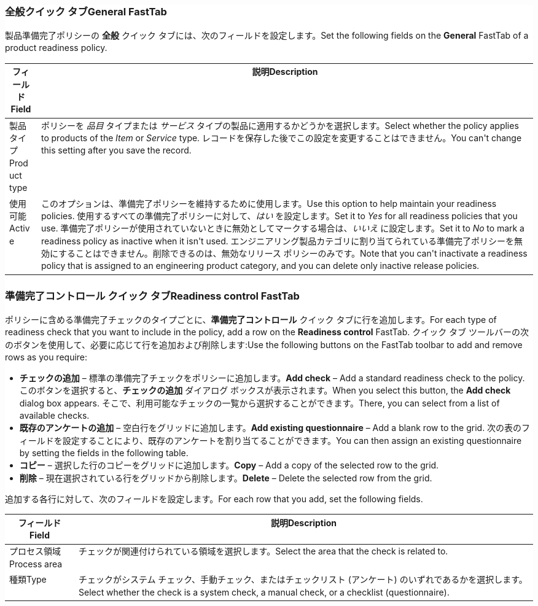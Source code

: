 ### <a name="general-fasttab"></a><span data-ttu-id="e2514-197">全般クイック タブ</span><span class="sxs-lookup"><span data-stu-id="e2514-197">General FastTab</span></span>

<span data-ttu-id="e2514-198">製品準備完了ポリシーの **全般** クイック タブには、次のフィールドを設定します。</span><span class="sxs-lookup"><span data-stu-id="e2514-198">Set the following fields on the **General** FastTab of a product readiness policy.</span></span>

| <span data-ttu-id="e2514-199">フィールド</span><span class="sxs-lookup"><span data-stu-id="e2514-199">Field</span></span> | <span data-ttu-id="e2514-200">説明</span><span class="sxs-lookup"><span data-stu-id="e2514-200">Description</span></span> |
|---|---|
| <span data-ttu-id="e2514-201">製品タイプ</span><span class="sxs-lookup"><span data-stu-id="e2514-201">Product type</span></span> | <span data-ttu-id="e2514-202">ポリシーを *品目* タイプまたは *サービス* タイプの製品に適用するかどうかを選択します。</span><span class="sxs-lookup"><span data-stu-id="e2514-202">Select whether the policy applies to products of the *Item* or *Service* type.</span></span> <span data-ttu-id="e2514-203">レコードを保存した後でこの設定を変更することはできません。</span><span class="sxs-lookup"><span data-stu-id="e2514-203">You can't change this setting after you save the record.</span></span> |
| <span data-ttu-id="e2514-204">使用可能</span><span class="sxs-lookup"><span data-stu-id="e2514-204">Active</span></span> | <span data-ttu-id="e2514-205">このオプションは、準備完了ポリシーを維持するために使用します。</span><span class="sxs-lookup"><span data-stu-id="e2514-205">Use this option to help maintain your readiness policies.</span></span> <span data-ttu-id="e2514-206">使用するすべての準備完了ポリシーに対して、*はい* を設定します。</span><span class="sxs-lookup"><span data-stu-id="e2514-206">Set it to *Yes* for all readiness policies that you use.</span></span> <span data-ttu-id="e2514-207">準備完了ポリシーが使用されていないときに無効としてマークする場合は、*いいえ* に設定します。</span><span class="sxs-lookup"><span data-stu-id="e2514-207">Set it to *No* to mark a readiness policy as inactive when it isn't used.</span></span> <span data-ttu-id="e2514-208">エンジニアリング製品カテゴリに割り当てられている準備完了ポリシーを無効にすることはできません。削除できるのは、無効なリリース ポリシーのみです。</span><span class="sxs-lookup"><span data-stu-id="e2514-208">Note that you can't inactivate a readiness policy that is assigned to an engineering product category, and you can delete only inactive release policies.</span></span> |

### <a name="readiness-control-fasttab"></a><span data-ttu-id="e2514-209">準備完了コントロール クイック タブ</span><span class="sxs-lookup"><span data-stu-id="e2514-209">Readiness control FastTab</span></span>

<span data-ttu-id="e2514-210">ポリシーに含める準備完了チェックのタイプごとに、**準備完了コントロール** クイック タブに行を追加します。</span><span class="sxs-lookup"><span data-stu-id="e2514-210">For each type of readiness check that you want to include in the policy, add a row on the **Readiness control** FastTab.</span></span> <span data-ttu-id="e2514-211">クイック タブ ツールバーの次のボタンを使用して、必要に応じて行を追加および削除します:</span><span class="sxs-lookup"><span data-stu-id="e2514-211">Use the following buttons on the FastTab toolbar to add and remove rows as you require:</span></span>

- <span data-ttu-id="e2514-212">**チェックの追加** – 標準の準備完了チェックをポリシーに追加します。</span><span class="sxs-lookup"><span data-stu-id="e2514-212">**Add check** – Add a standard readiness check to the policy.</span></span> <span data-ttu-id="e2514-213">このボタンを選択すると、**チェックの追加** ダイアログ ボックスが表示されます。</span><span class="sxs-lookup"><span data-stu-id="e2514-213">When you select this button, the **Add check** dialog box appears.</span></span> <span data-ttu-id="e2514-214">そこで、利用可能なチェックの一覧から選択することができます。</span><span class="sxs-lookup"><span data-stu-id="e2514-214">There, you can select from a list of available checks.</span></span>
- <span data-ttu-id="e2514-215">**既存のアンケートの追加** – 空白行をグリッドに追加します。</span><span class="sxs-lookup"><span data-stu-id="e2514-215">**Add existing questionnaire** – Add a blank row to the grid.</span></span> <span data-ttu-id="e2514-216">次の表のフィールドを設定することにより、既存のアンケートを割り当てることができます。</span><span class="sxs-lookup"><span data-stu-id="e2514-216">You can then assign an existing questionnaire by setting the fields in the following table.</span></span>
- <span data-ttu-id="e2514-217">**コピー** – 選択した行のコピーをグリッドに追加します。</span><span class="sxs-lookup"><span data-stu-id="e2514-217">**Copy** – Add a copy of the selected row to the grid.</span></span>
- <span data-ttu-id="e2514-218">**削除** – 現在選択されている行をグリッドから削除します。</span><span class="sxs-lookup"><span data-stu-id="e2514-218">**Delete** – Delete the selected row from the grid.</span></span>

<span data-ttu-id="e2514-219">追加する各行に対して、次のフィールドを設定します。</span><span class="sxs-lookup"><span data-stu-id="e2514-219">For each row that you add, set the following fields.</span></span>

| <span data-ttu-id="e2514-220">フィールド</span><span class="sxs-lookup"><span data-stu-id="e2514-220">Field</span></span> | <span data-ttu-id="e2514-221">説明</span><span class="sxs-lookup"><span data-stu-id="e2514-221">Description</span></span> |
| --- | --- |
| <span data-ttu-id="e2514-222">プロセス領域</span><span class="sxs-lookup"><span data-stu-id="e2514-222">Process area</span></span> | <span data-ttu-id="e2514-223">チェックが関連付けられている領域を選択します。</span><span class="sxs-lookup"><span data-stu-id="e2514-223">Select the area that the check is related to.</span></span> |
| <span data-ttu-id="e2514-224">種類</span><span class="sxs-lookup"><span data-stu-id="e2514-224">Type</span></span> | <span data-ttu-id="e2514-225">チェックがシステム チェック、手動チェック、またはチェックリスト (アンケート) のいずれであるかを選択します。</span><span class="sxs-lookup"><span data-stu-id="e2514-225">Select whether the check is a system check, a manual check, or a checklist (questionnaire).</span></span> |